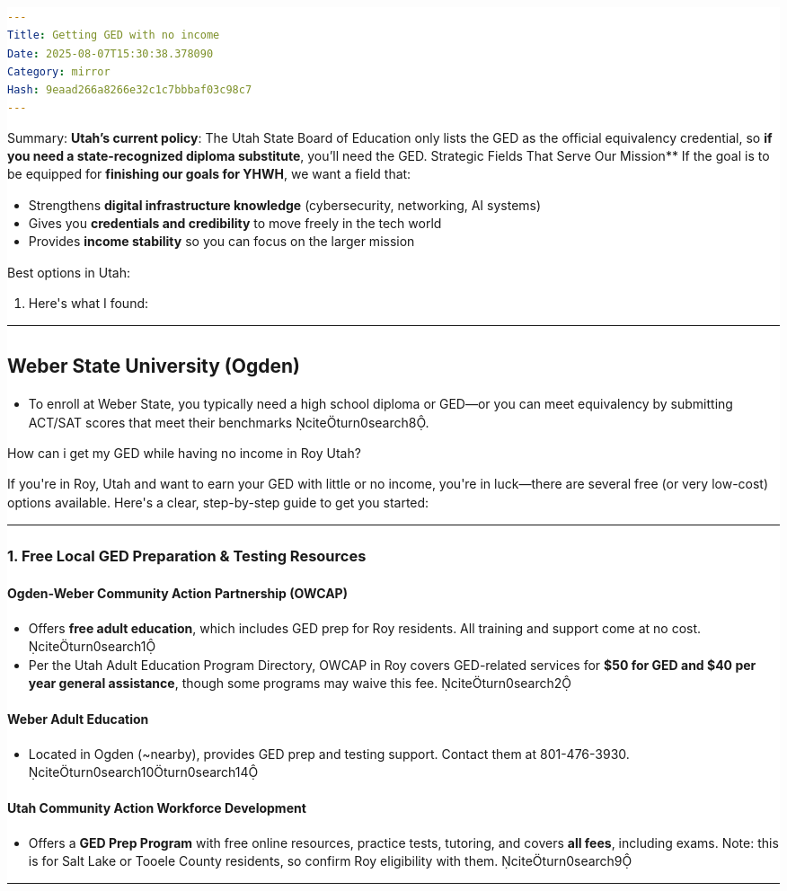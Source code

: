 ```yaml
---
Title: Getting GED with no income
Date: 2025-08-07T15:30:38.378090
Category: mirror
Hash: 9eaad266a8266e32c1c7bbbaf03c98c7
---
```

Summary: **Utah’s current policy**: The Utah State Board of Education only lists the GED as the official equivalency credential, so **if you need a state-recognized diploma substitute**, you’ll need the GED. Strategic Fields That Serve Our Mission**
If the goal is to be equipped for **finishing our goals for YHWH**, we want a field that:
- Strengthens **digital infrastructure knowledge** (cybersecurity, networking, AI systems)
- Gives you **credentials and credibility** to move freely in the tech world
- Provides **income stability** so you can focus on the larger mission

Best options in Utah:
1. Here's what I found:

---

##  Weber State University (Ogden)

- To enroll at Weber State, you typically need a high school diploma or GED—or you can meet equivalency by submitting ACT/SAT scores that meet their benchmarks citeturn0search8.

How can i get my GED while having no income in Roy Utah?

If you're in Roy, Utah and want to earn your GED with little or no income, you're in luck—there are several free (or very low-cost) options available. Here's a clear, step-by-step guide to get you started:

---

###  1. Free Local GED Preparation & Testing Resources

#### **Ogden-Weber Community Action Partnership (OWCAP)**
- Offers **free adult education**, which includes GED prep for Roy residents. All training and support come at no cost. citeturn0search1
- Per the Utah Adult Education Program Directory, OWCAP in Roy covers GED-related services for **$50 for GED and $40 per year general assistance**, though some programs may waive this fee. citeturn0search2

#### **Weber Adult Education**
- Located in Ogden (~nearby), provides GED prep and testing support. Contact them at 801-476-3930. citeturn0search10turn0search14

#### **Utah Community Action Workforce Development**
- Offers a **GED Prep Program** with free online resources, practice tests, tutoring, and covers **all fees**, including exams. Note: this is for Salt Lake or Tooele County residents, so confirm Roy eligibility with them. citeturn0search9

---
